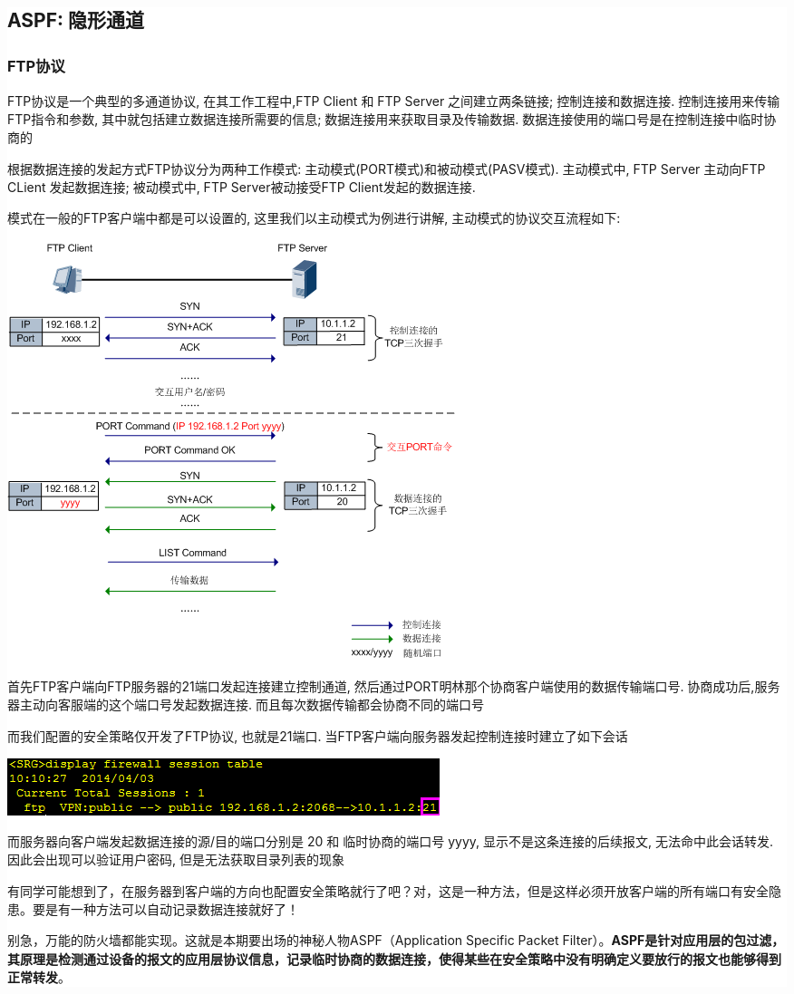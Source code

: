 ## ASPF: 隐形通道

### FTP协议
FTP协议是一个典型的多通道协议, 在其工作工程中,FTP Client 和 FTP Server 之间建立两条链接; 控制连接和数据连接. 控制连接用来传输FTP指令和参数, 其中就包括建立数据连接所需要的信息; 数据连接用来获取目录及传输数据. 数据连接使用的端口号是在控制连接中临时协商的

根据数据连接的发起方式FTP协议分为两种工作模式: 主动模式(PORT模式)和被动模式(PASV模式). 主动模式中, FTP Server 主动向FTP CLient 发起数据连接; 被动模式中, FTP Server被动接受FTP Client发起的数据连接.

模式在一般的FTP客户端中都是可以设置的, 这里我们以主动模式为例进行讲解, 主动模式的协议交互流程如下:

![](../images/533e67ac550aa.png)

首先FTP客户端向FTP服务器的21端口发起连接建立控制通道, 然后通过PORT明林那个协商客户端使用的数据传输端口号. 协商成功后,服务器主动向客服端的这个端口号发起数据连接. 而且每次数据传输都会协商不同的端口号

而我们配置的安全策略仅开发了FTP协议, 也就是21端口. 当FTP客户端向服务器发起控制连接时建立了如下会话

![](../images/533e67c7566f2.png)

而服务器向客户端发起数据连接的源/目的端口分别是 20 和 临时协商的端口号 yyyy, 显示不是这条连接的后续报文, 无法命中此会话转发. 因此会出现可以验证用户密码, 但是无法获取目录列表的现象

有同学可能想到了，在服务器到客户端的方向也配置安全策略就行了吧？对，这是一种方法，但是这样必须开放客户端的所有端口有安全隐患。要是有一种方法可以自动记录数据连接就好了！

别急，万能的防火墙都能实现。这就是本期要出场的神秘人物ASPF（Application Specific Packet Filter）。**ASPF是针对应用层的包过滤，其原理是检测通过设备的报文的应用层协议信息，记录临时协商的数据连接，使得某些在安全策略中没有明确定义要放行的报文也能够得到正常转发**。
